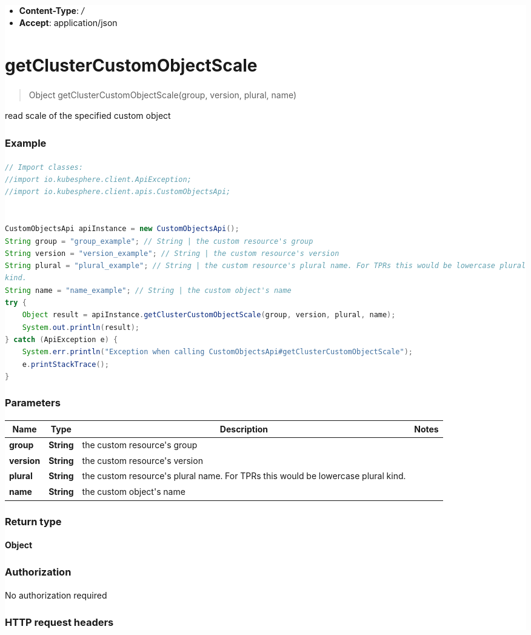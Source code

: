  - **Content-Type**: */*
 - **Accept**: application/json

<a name="getClusterCustomObjectScale"></a>
# **getClusterCustomObjectScale**
> Object getClusterCustomObjectScale(group, version, plural, name)



read scale of the specified custom object

### Example
```java
// Import classes:
//import io.kubesphere.client.ApiException;
//import io.kubesphere.client.apis.CustomObjectsApi;


CustomObjectsApi apiInstance = new CustomObjectsApi();
String group = "group_example"; // String | the custom resource's group
String version = "version_example"; // String | the custom resource's version
String plural = "plural_example"; // String | the custom resource's plural name. For TPRs this would be lowercase plural kind.
String name = "name_example"; // String | the custom object's name
try {
    Object result = apiInstance.getClusterCustomObjectScale(group, version, plural, name);
    System.out.println(result);
} catch (ApiException e) {
    System.err.println("Exception when calling CustomObjectsApi#getClusterCustomObjectScale");
    e.printStackTrace();
}
```

### Parameters

Name | Type | Description  | Notes
------------- | ------------- | ------------- | -------------
 **group** | **String**| the custom resource&#39;s group |
 **version** | **String**| the custom resource&#39;s version |
 **plural** | **String**| the custom resource&#39;s plural name. For TPRs this would be lowercase plural kind. |
 **name** | **String**| the custom object&#39;s name |

### Return type

**Object**

### Authorization

No authorization required

### HTTP request headers
